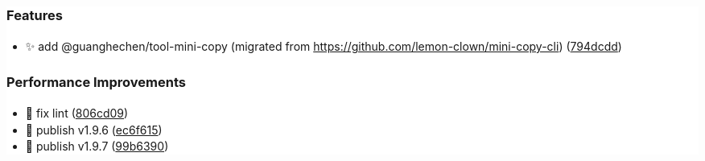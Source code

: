 ### Features

- ✨ add @guanghechen/tool-mini-copy (migrated from https://github.com/lemon-clown/mini-copy-cli)
  ([794dcdd](https://github.com/guanghechen/node-scaffolds/commit/794dcddfd8aadfaf95a8c1b6ff24e972645d7192))

### Performance Improvements

- 🚨 fix lint
  ([806cd09](https://github.com/guanghechen/node-scaffolds/commit/806cd09d31d6a24f1761d6a208baa4dac14d5471))
- 🔖 publish v1.9.6
  ([ec6f615](https://github.com/guanghechen/node-scaffolds/commit/ec6f615fc210c12c58cced0fcf1804d78484361c))
- 🔖 publish v1.9.7
  ([99b6390](https://github.com/guanghechen/node-scaffolds/commit/99b6390ca8bbec3f7e68bc0aaf4a5b6df321a98f))

